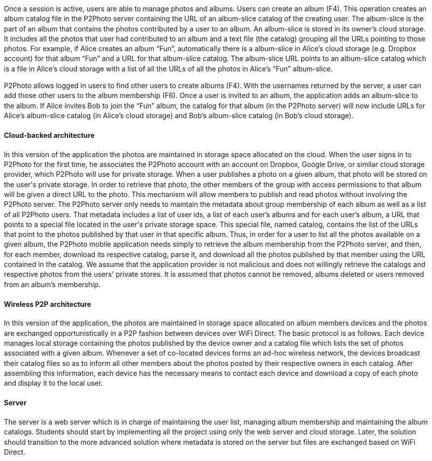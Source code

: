 Once a session is active, users are able to manage photos and albums. Users can create an album (F4). This operation creates an album catalog file in the P2Photo server containing the URL of an album-slice catalog of the creating user. The album-slice is the part of an album that contains the photos contributed by a user to an album. An album-slice is stored in its owner’s cloud storage. It includes all the photos that user had contributed to an album and a text file (the catalog) grouping all the URLs pointing to those photos. For example, if Alice creates an album “Fun”, automatically there is a album-slice in Alice’s cloud storage (e.g. Dropbox account) for that album “Fun” and a URL for that album-slice catalog. The album-slice URL points to an album-slice catalog which is a file in Alice’s cloud storage with a list of all the URLs of all the photos in Alice’s “Fun” album-slice.

P2Photo allows logged in users to find other users to create albums (F4). With the usernames returned by the server, a user can add those other users to the album membership (F6). Once a user is invited to an album, the application adds an album-slice to the album. If Alice invites Bob to join the “Fun” album, the catalog for that album (in the P2Photo server) will now include URLs for Alice’s album-slice catalog (in Alice’s cloud storage) and Bob’s album-slice catalog (in Bob’s cloud storage).

#### Cloud-backed architecture

In this version of the application the photos are maintained in storage space allocated on the cloud. When the user signs in to P2Photo for the first time, he associates the P2Photo account with an account on Dropbox, Google Drive, or similar cloud storage provider, which P2Photo will use for private storage. When a user publishes a photo on a given album, that photo will be stored on the user's private storage. In order to retrieve that photo, the other members of the group with access permissions to that album will be given a direct URL to the photo. This mechanism will allow members to publish and read photos without involving the P2Photo server. The P2Photo server only needs to maintain the metadata about group membership of each album as well as a list of all P2Photo users. That metadata includes a list of user ids, a list of each user’s albums and for each user’s album, a URL that points to a special file located in the user's private storage space. This special file, named catalog, contains the list of the URLs that point to the photos published by that user in that specific album. Thus, in order for a user to list all the photos available on a given album, the P2Photo mobile application needs simply to retrieve the album membership from the P2Photo server, and then, for each member, download its respective catalog, parse it, and download all the photos published by that member using the URL contained in the catalog. We assume that the application provider is not malicious and does not willingly retrieve the catalogs and respective photos from the users' private stores. It is assumed that photos cannot be removed, albums deleted or users removed from an album’s membership.

#### Wireless P2P architecture

In this version of the application, the photos are maintained in storage space allocated on album members devices and the photos are exchanged opportunistically in a P2P fashion between devices over WiFi Direct. The basic protocol is as follows. Each device manages local storage containing the photos published by the device owner and a catalog file which lists the set of photos associated with a given album. Whenever a set of co-located devices forms an ad-hoc wireless network, the devices broadcast their catalog files so as to inform all other members about the photos posted by their respective owners in each catalog. After assembling this information, each device has the necessary means to contact each device and download a copy of each photo and display it to the local user.

#### Server

The server is a web server which is in charge of maintaining the user list, managing album membership and maintaining the album catalogs. Students should start by implementing all the project using only the web server and cloud storage. Later, the solution should transition to the more advanced solution where metadata is stored on the server but files are exchanged based on WiFi Direct.
